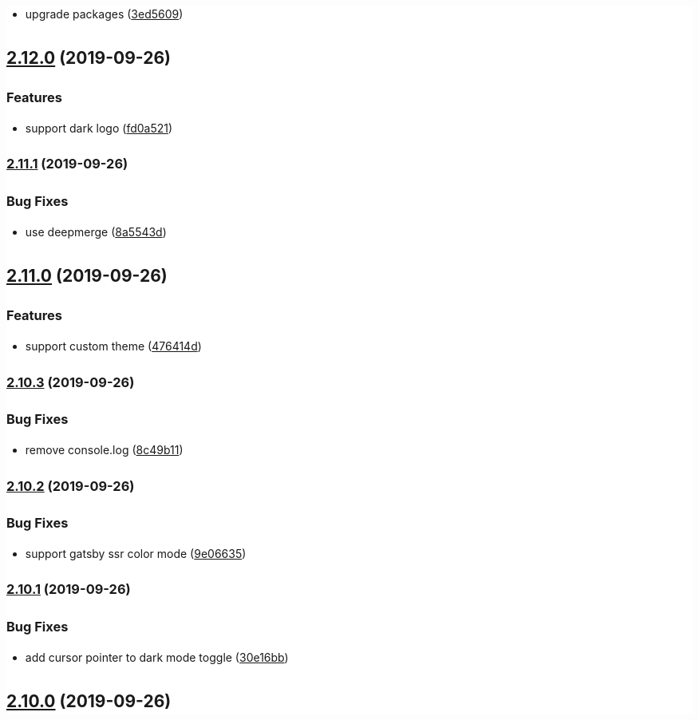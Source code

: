 * upgrade packages ([3ed5609](https://github.com/gregberge/smooth-doc/commit/3ed5609))

## [2.12.0](https://github.com/gregberge/smooth-doc/compare/v2.11.1...v2.12.0) (2019-09-26)


### Features

* support dark logo ([fd0a521](https://github.com/gregberge/smooth-doc/commit/fd0a521))

### [2.11.1](https://github.com/gregberge/smooth-doc/compare/v2.11.0...v2.11.1) (2019-09-26)


### Bug Fixes

* use deepmerge ([8a5543d](https://github.com/gregberge/smooth-doc/commit/8a5543d))

## [2.11.0](https://github.com/gregberge/smooth-doc/compare/v2.10.3...v2.11.0) (2019-09-26)


### Features

* support custom theme ([476414d](https://github.com/gregberge/smooth-doc/commit/476414d))

### [2.10.3](https://github.com/gregberge/smooth-doc/compare/v2.10.2...v2.10.3) (2019-09-26)


### Bug Fixes

* remove console.log ([8c49b11](https://github.com/gregberge/smooth-doc/commit/8c49b11))

### [2.10.2](https://github.com/gregberge/smooth-doc/compare/v2.10.1...v2.10.2) (2019-09-26)


### Bug Fixes

* support gatsby ssr color mode ([9e06635](https://github.com/gregberge/smooth-doc/commit/9e06635))

### [2.10.1](https://github.com/gregberge/smooth-doc/compare/v2.10.0...v2.10.1) (2019-09-26)


### Bug Fixes

* add cursor pointer to dark mode toggle ([30e16bb](https://github.com/gregberge/smooth-doc/commit/30e16bb))

## [2.10.0](https://github.com/gregberge/smooth-doc/compare/v2.9.0...v2.10.0) (2019-09-26)

